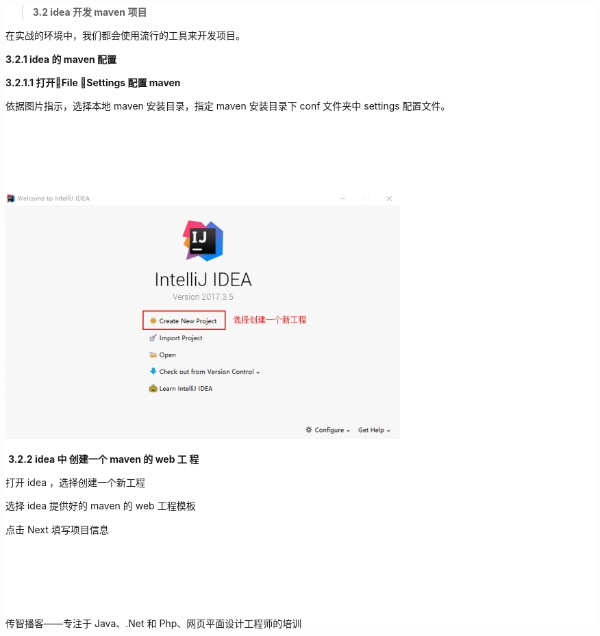 >   **3.2 idea 开发 maven 项目**

在实战的环境中，我们都会使用流行的工具来开发项目。

**3.2.1 idea 的 maven 配置**

**3.2.1.1 打开File Settings 配置 maven**

依据图片指示，选择本地 maven 安装目录，指定 maven 安装目录下 conf 文件夹中
settings 配置文件。

>      

​    

![]( )

​                     

![](media/99f4b1e590b3f2d334ff449e44710c1d.jpg)

​                     **3.2.2 idea 中
创建一个 maven 的 web 工 程**

打开 idea ，选择创建一个新工程

选择 idea 提供好的 maven 的 web 工程模板

点击 Next 填写项目信息

>      

​    

![]( )

​                     

传智播客——专注于 Java、.Net 和 Php、网页平面设计工程师的培训
